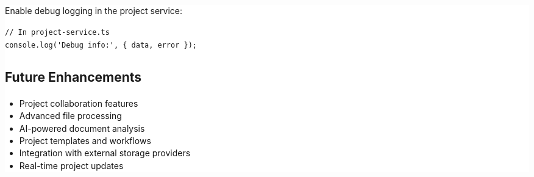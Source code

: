 Enable debug logging in the project service:

```tsx
// In project-service.ts
console.log('Debug info:', { data, error });
```

## Future Enhancements

- Project collaboration features
- Advanced file processing
- AI-powered document analysis
- Project templates and workflows
- Integration with external storage providers
- Real-time project updates
